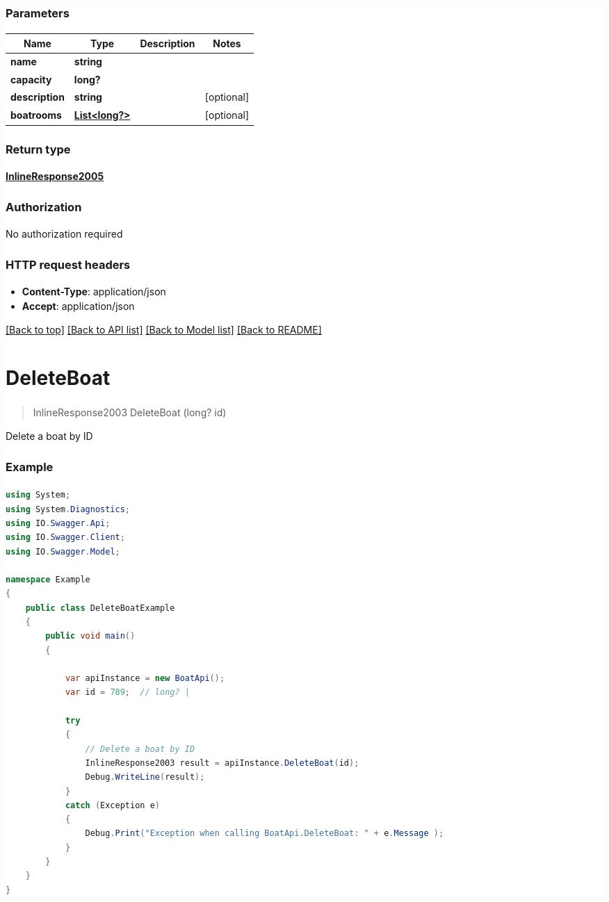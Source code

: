### Parameters

Name | Type | Description  | Notes
------------- | ------------- | ------------- | -------------
 **name** | **string**|  | 
 **capacity** | **long?**|  | 
 **description** | **string**|  | [optional] 
 **boatrooms** | [**List<long?>**](long?.md)|  | [optional] 

### Return type

[**InlineResponse2005**](InlineResponse2005.md)

### Authorization

No authorization required

### HTTP request headers

 - **Content-Type**: application/json
 - **Accept**: application/json

[[Back to top]](#) [[Back to API list]](../README.md#documentation-for-api-endpoints) [[Back to Model list]](../README.md#documentation-for-models) [[Back to README]](../README.md)

<a name="deleteboat"></a>
# **DeleteBoat**
> InlineResponse2003 DeleteBoat (long? id)

Delete a boat by ID

### Example
```csharp
using System;
using System.Diagnostics;
using IO.Swagger.Api;
using IO.Swagger.Client;
using IO.Swagger.Model;

namespace Example
{
    public class DeleteBoatExample
    {
        public void main()
        {
            
            var apiInstance = new BoatApi();
            var id = 789;  // long? | 

            try
            {
                // Delete a boat by ID
                InlineResponse2003 result = apiInstance.DeleteBoat(id);
                Debug.WriteLine(result);
            }
            catch (Exception e)
            {
                Debug.Print("Exception when calling BoatApi.DeleteBoat: " + e.Message );
            }
        }
    }
}
```
